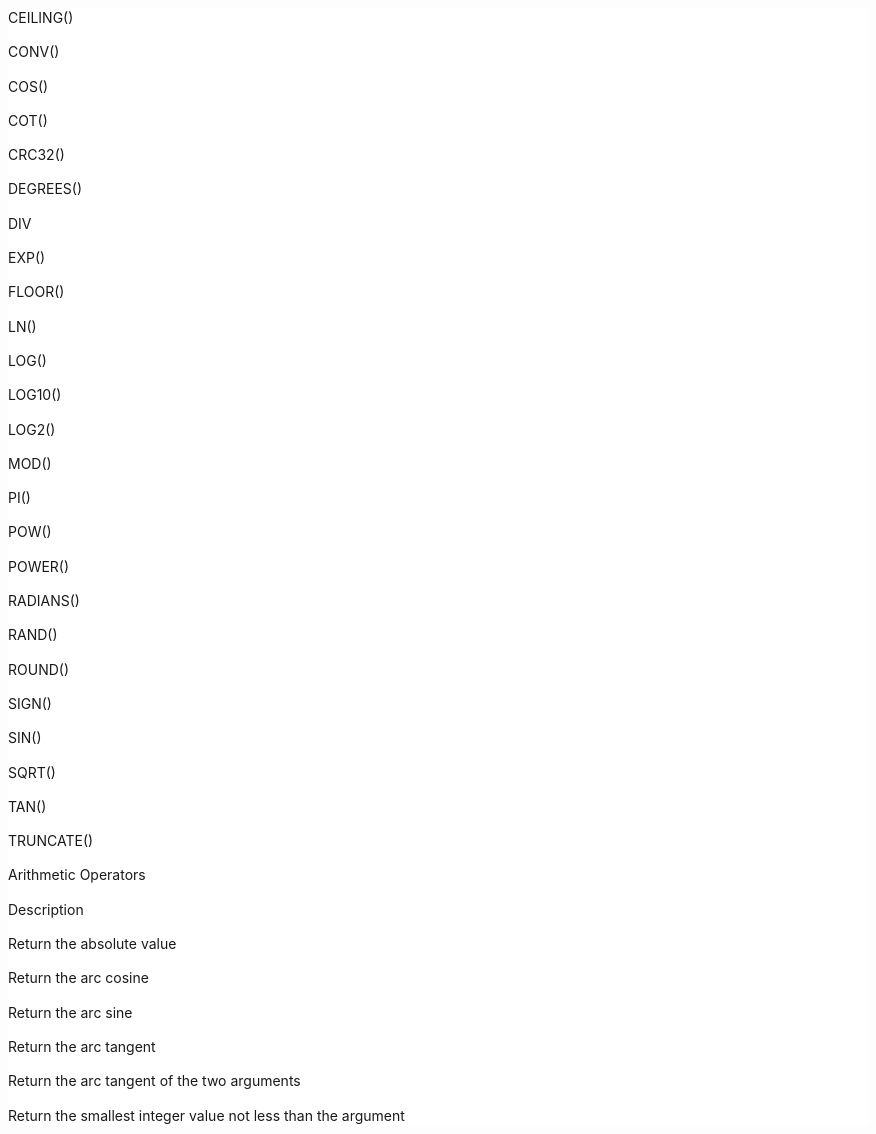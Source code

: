 CEILING()

CONV()

COS()

COT()

CRC32()

DEGREES()

DIV

EXP()

FLOOR()

LN()

LOG()

LOG10()

LOG2()

MOD()

PI()

POW()

POWER()

RADIANS()

RAND()

ROUND()

SIGN()

SIN()

SQRT()

TAN()

TRUNCATE()

Arithmetic Operators

Description

Return the absolute value

Return the arc cosine

Return the arc sine

Return the arc tangent

Return the arc tangent of the two arguments

Return the smallest integer value not less than the
argument
